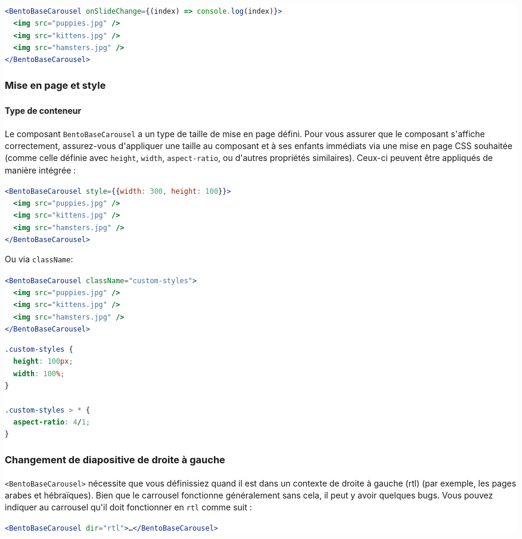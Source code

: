 ```jsx
<BentoBaseCarousel onSlideChange={(index) => console.log(index)}>
  <img src="puppies.jpg" />
  <img src="kittens.jpg" />
  <img src="hamsters.jpg" />
</BentoBaseCarousel>
```

### Mise en page et style

#### Type de conteneur

Le composant `BentoBaseCarousel` a un type de taille de mise en page défini. Pour vous assurer que le composant s'affiche correctement, assurez-vous d'appliquer une taille au composant et à ses enfants immédiats via une mise en page CSS souhaitée (comme celle définie avec `height`, `width`, `aspect-ratio`, ou d'autres propriétés similaires). Ceux-ci peuvent être appliqués de manière intégrée :

```jsx
<BentoBaseCarousel style={{width: 300, height: 100}}>
  <img src="puppies.jpg" />
  <img src="kittens.jpg" />
  <img src="hamsters.jpg" />
</BentoBaseCarousel>
```

Ou via `className`:

```jsx
<BentoBaseCarousel className="custom-styles">
  <img src="puppies.jpg" />
  <img src="kittens.jpg" />
  <img src="hamsters.jpg" />
</BentoBaseCarousel>
```

```css
.custom-styles {
  height: 100px;
  width: 100%;
}

.custom-styles > * {
  aspect-ratio: 4/1;
}
```

### Changement de diapositive de droite à gauche

`<BentoBaseCarousel>` nécessite que vous définissiez quand il est dans un contexte de droite à gauche (rtl) (par exemple, les pages arabes et hébraïques). Bien que le carrousel fonctionne généralement sans cela, il peut y avoir quelques bugs. Vous pouvez indiquer au carrousel qu'il doit fonctionner en `rtl` comme suit :

```jsx
<BentoBaseCarousel dir="rtl">…</BentoBaseCarousel>
```
